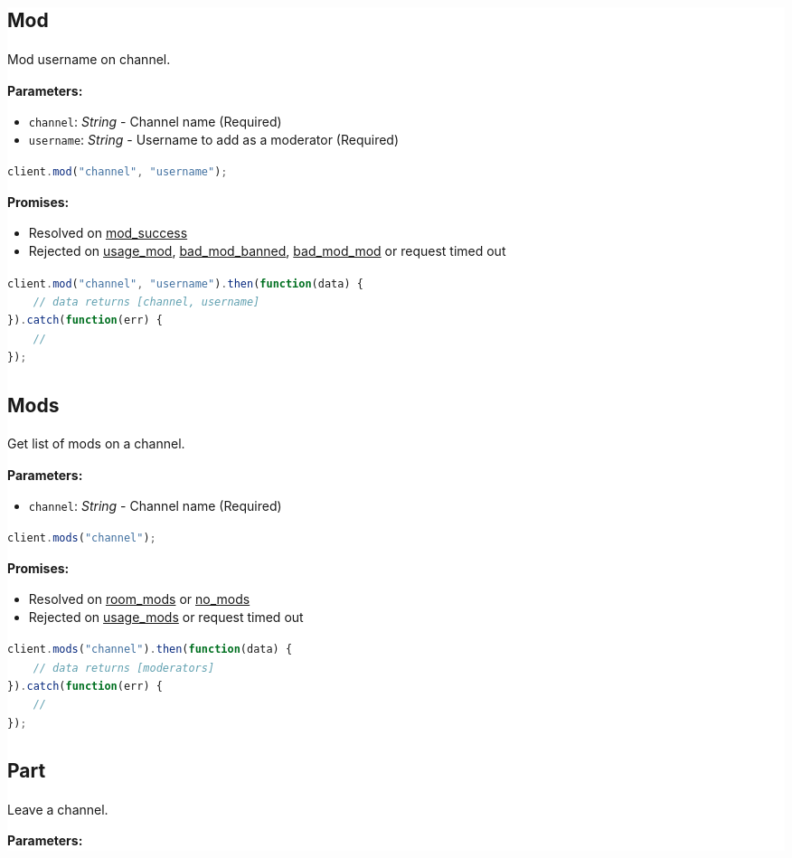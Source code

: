 ## Mod

Mod username on channel.

**Parameters:**

- ``channel``: _String_ - Channel name (Required)
- ``username``: _String_ - Username to add as a moderator (Required)

~~~ javascript
client.mod("channel", "username");
~~~

**Promises:**

- Resolved on [mod_success](./Events.md#notice)
- Rejected on [usage_mod](./Events.md#notice), [bad_mod_banned](./Events.md#notice), [bad_mod_mod](./Events.md#notice) or request timed out

~~~ javascript
client.mod("channel", "username").then(function(data) {
    // data returns [channel, username]
}).catch(function(err) {
    //
});
~~~

## Mods

Get list of mods on a channel.

**Parameters:**

- ``channel``: _String_ - Channel name (Required)

~~~ javascript
client.mods("channel");
~~~

**Promises:**

- Resolved on [room_mods](./Events.md#notice) or [no_mods](./Events.md#notice)
- Rejected on [usage_mods](./Events.md#notice) or request timed out

~~~ javascript
client.mods("channel").then(function(data) {
    // data returns [moderators]
}).catch(function(err) {
    //
});
~~~

## Part

Leave a channel.

**Parameters:**
